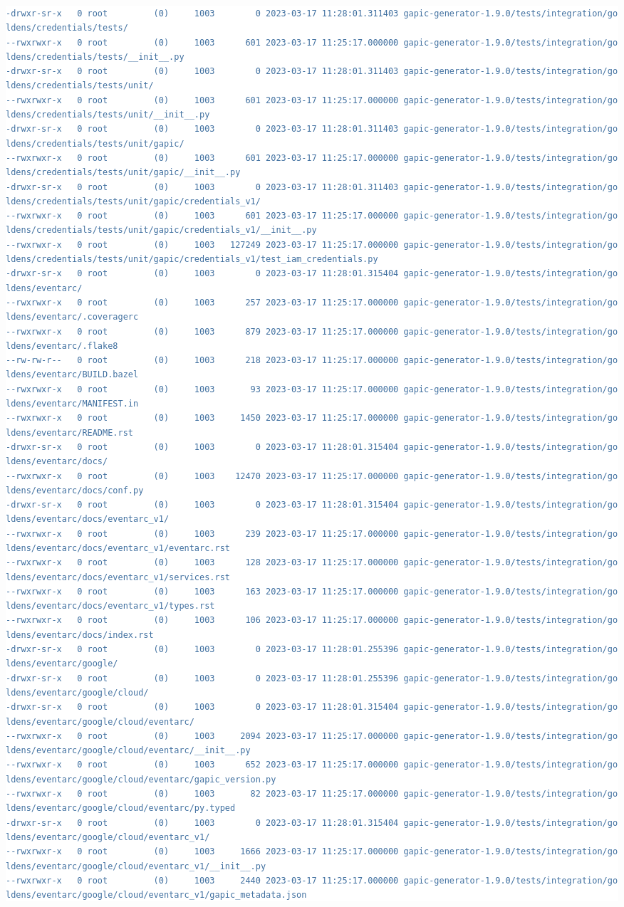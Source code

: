 ```diff
-drwxr-sr-x   0 root         (0)     1003        0 2023-03-17 11:28:01.311403 gapic-generator-1.9.0/tests/integration/goldens/credentials/tests/
--rwxrwxr-x   0 root         (0)     1003      601 2023-03-17 11:25:17.000000 gapic-generator-1.9.0/tests/integration/goldens/credentials/tests/__init__.py
-drwxr-sr-x   0 root         (0)     1003        0 2023-03-17 11:28:01.311403 gapic-generator-1.9.0/tests/integration/goldens/credentials/tests/unit/
--rwxrwxr-x   0 root         (0)     1003      601 2023-03-17 11:25:17.000000 gapic-generator-1.9.0/tests/integration/goldens/credentials/tests/unit/__init__.py
-drwxr-sr-x   0 root         (0)     1003        0 2023-03-17 11:28:01.311403 gapic-generator-1.9.0/tests/integration/goldens/credentials/tests/unit/gapic/
--rwxrwxr-x   0 root         (0)     1003      601 2023-03-17 11:25:17.000000 gapic-generator-1.9.0/tests/integration/goldens/credentials/tests/unit/gapic/__init__.py
-drwxr-sr-x   0 root         (0)     1003        0 2023-03-17 11:28:01.311403 gapic-generator-1.9.0/tests/integration/goldens/credentials/tests/unit/gapic/credentials_v1/
--rwxrwxr-x   0 root         (0)     1003      601 2023-03-17 11:25:17.000000 gapic-generator-1.9.0/tests/integration/goldens/credentials/tests/unit/gapic/credentials_v1/__init__.py
--rwxrwxr-x   0 root         (0)     1003   127249 2023-03-17 11:25:17.000000 gapic-generator-1.9.0/tests/integration/goldens/credentials/tests/unit/gapic/credentials_v1/test_iam_credentials.py
-drwxr-sr-x   0 root         (0)     1003        0 2023-03-17 11:28:01.315404 gapic-generator-1.9.0/tests/integration/goldens/eventarc/
--rwxrwxr-x   0 root         (0)     1003      257 2023-03-17 11:25:17.000000 gapic-generator-1.9.0/tests/integration/goldens/eventarc/.coveragerc
--rwxrwxr-x   0 root         (0)     1003      879 2023-03-17 11:25:17.000000 gapic-generator-1.9.0/tests/integration/goldens/eventarc/.flake8
--rw-rw-r--   0 root         (0)     1003      218 2023-03-17 11:25:17.000000 gapic-generator-1.9.0/tests/integration/goldens/eventarc/BUILD.bazel
--rwxrwxr-x   0 root         (0)     1003       93 2023-03-17 11:25:17.000000 gapic-generator-1.9.0/tests/integration/goldens/eventarc/MANIFEST.in
--rwxrwxr-x   0 root         (0)     1003     1450 2023-03-17 11:25:17.000000 gapic-generator-1.9.0/tests/integration/goldens/eventarc/README.rst
-drwxr-sr-x   0 root         (0)     1003        0 2023-03-17 11:28:01.315404 gapic-generator-1.9.0/tests/integration/goldens/eventarc/docs/
--rwxrwxr-x   0 root         (0)     1003    12470 2023-03-17 11:25:17.000000 gapic-generator-1.9.0/tests/integration/goldens/eventarc/docs/conf.py
-drwxr-sr-x   0 root         (0)     1003        0 2023-03-17 11:28:01.315404 gapic-generator-1.9.0/tests/integration/goldens/eventarc/docs/eventarc_v1/
--rwxrwxr-x   0 root         (0)     1003      239 2023-03-17 11:25:17.000000 gapic-generator-1.9.0/tests/integration/goldens/eventarc/docs/eventarc_v1/eventarc.rst
--rwxrwxr-x   0 root         (0)     1003      128 2023-03-17 11:25:17.000000 gapic-generator-1.9.0/tests/integration/goldens/eventarc/docs/eventarc_v1/services.rst
--rwxrwxr-x   0 root         (0)     1003      163 2023-03-17 11:25:17.000000 gapic-generator-1.9.0/tests/integration/goldens/eventarc/docs/eventarc_v1/types.rst
--rwxrwxr-x   0 root         (0)     1003      106 2023-03-17 11:25:17.000000 gapic-generator-1.9.0/tests/integration/goldens/eventarc/docs/index.rst
-drwxr-sr-x   0 root         (0)     1003        0 2023-03-17 11:28:01.255396 gapic-generator-1.9.0/tests/integration/goldens/eventarc/google/
-drwxr-sr-x   0 root         (0)     1003        0 2023-03-17 11:28:01.255396 gapic-generator-1.9.0/tests/integration/goldens/eventarc/google/cloud/
-drwxr-sr-x   0 root         (0)     1003        0 2023-03-17 11:28:01.315404 gapic-generator-1.9.0/tests/integration/goldens/eventarc/google/cloud/eventarc/
--rwxrwxr-x   0 root         (0)     1003     2094 2023-03-17 11:25:17.000000 gapic-generator-1.9.0/tests/integration/goldens/eventarc/google/cloud/eventarc/__init__.py
--rwxrwxr-x   0 root         (0)     1003      652 2023-03-17 11:25:17.000000 gapic-generator-1.9.0/tests/integration/goldens/eventarc/google/cloud/eventarc/gapic_version.py
--rwxrwxr-x   0 root         (0)     1003       82 2023-03-17 11:25:17.000000 gapic-generator-1.9.0/tests/integration/goldens/eventarc/google/cloud/eventarc/py.typed
-drwxr-sr-x   0 root         (0)     1003        0 2023-03-17 11:28:01.315404 gapic-generator-1.9.0/tests/integration/goldens/eventarc/google/cloud/eventarc_v1/
--rwxrwxr-x   0 root         (0)     1003     1666 2023-03-17 11:25:17.000000 gapic-generator-1.9.0/tests/integration/goldens/eventarc/google/cloud/eventarc_v1/__init__.py
--rwxrwxr-x   0 root         (0)     1003     2440 2023-03-17 11:25:17.000000 gapic-generator-1.9.0/tests/integration/goldens/eventarc/google/cloud/eventarc_v1/gapic_metadata.json
```